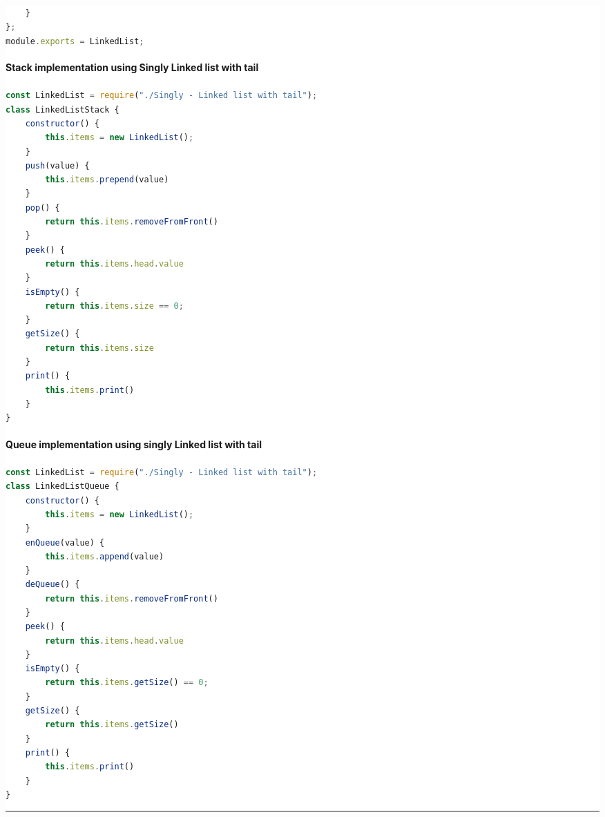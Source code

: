 ```js
    }
};
module.exports = LinkedList;
```

#### Stack implementation using Singly Linked list with tail

```js
const LinkedList = require("./Singly - Linked list with tail");
class LinkedListStack {
    constructor() {
        this.items = new LinkedList();
    }
    push(value) {
        this.items.prepend(value)
    }
    pop() {
        return this.items.removeFromFront()
    }
    peek() {
        return this.items.head.value
    }
    isEmpty() {
        return this.items.size == 0;
    }
    getSize() {
        return this.items.size
    }
    print() {
        this.items.print()
    }
}
```

#### Queue implementation using singly Linked list with tail

```js
const LinkedList = require("./Singly - Linked list with tail");
class LinkedListQueue {
    constructor() {
        this.items = new LinkedList();
    }
    enQueue(value) {
        this.items.append(value)
    }
    deQueue() {
        return this.items.removeFromFront()
    }
    peek() {
        return this.items.head.value
    }
    isEmpty() {
        return this.items.getSize() == 0;
    }
    getSize() {
        return this.items.getSize()
    }
    print() {
        this.items.print()
    }
}
```

---